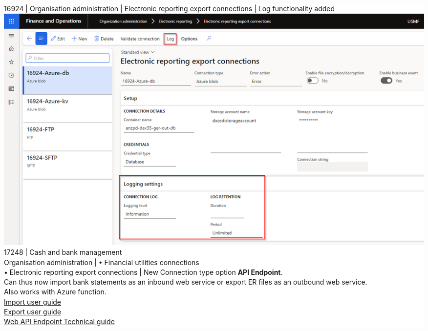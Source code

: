 16924		| Organisation administration | Electronic reporting export connections | Log functionality added <br> ![Log](Images/ReleaseNotes_20240329_5.png "Log")
17248		| Cash and bank management <br> Organisation administration | • Financial utilities connections <br> • Electronic reporting export connections | New Connection type option **API Endpoint**. <br> Can thus now import bank statements as an inbound web service or export ER files as an outbound web service. <br> Also works with Azure function. <br> [Import user guide](Setup/CASH-AND-BANK-MANAGEMENT/Finance-utilities-connections.html#api-endpoint) <br> [Export user guide](Setup/ACCOUNTS-PAYABLE/Save-electronic-reporting-file-to-secure-location.html#step-1---setup-electronic-reporting-export-connections) <br> [Web API Endpoint Technical guide](Technical/Web-API-Endpoint.md)